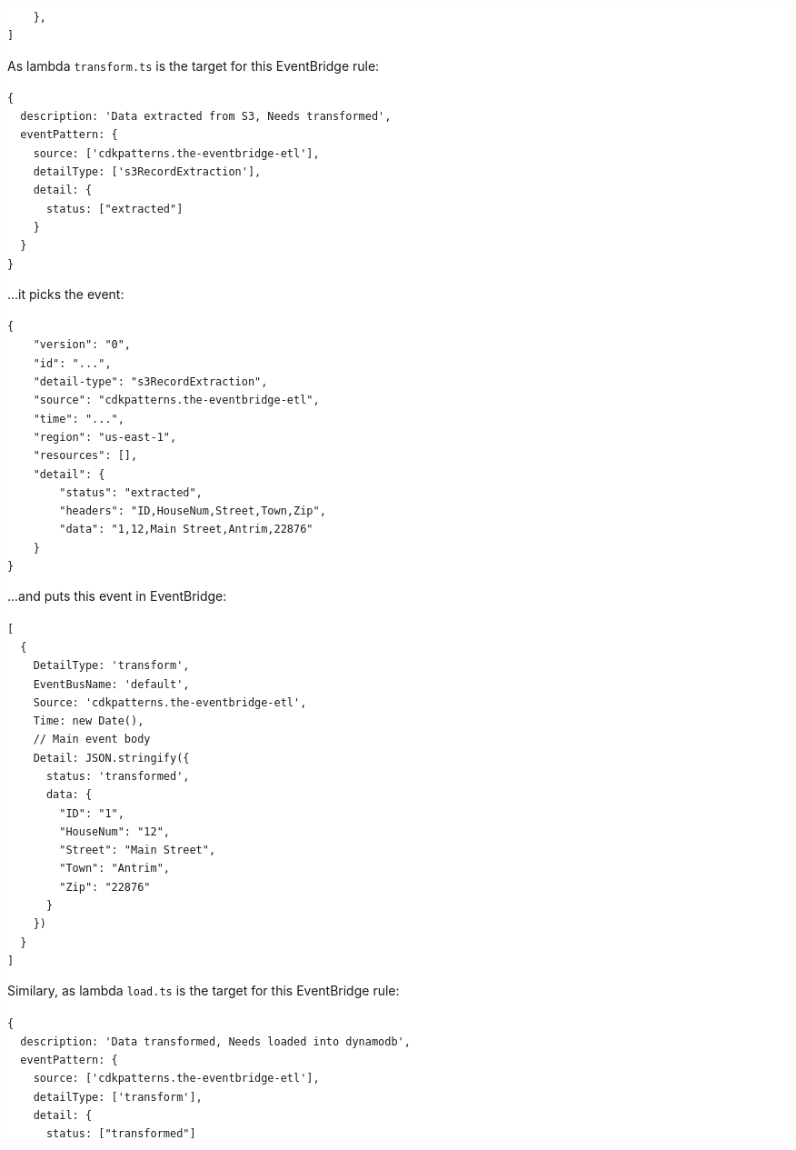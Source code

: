 ```json5
    },
]
```
As lambda `transform.ts` is the target for this EventBridge rule:
```json5
{
  description: 'Data extracted from S3, Needs transformed',
  eventPattern: {
    source: ['cdkpatterns.the-eventbridge-etl'],
    detailType: ['s3RecordExtraction'],
    detail: {
      status: ["extracted"]
    }
  }
}
``` 
...it picks the event:
```json5
{
    "version": "0",
    "id": "...",
    "detail-type": "s3RecordExtraction",
    "source": "cdkpatterns.the-eventbridge-etl",
    "time": "...",
    "region": "us-east-1",
    "resources": [],
    "detail": {
        "status": "extracted",
        "headers": "ID,HouseNum,Street,Town,Zip",
        "data": "1,12,Main Street,Antrim,22876"
    }
}
```
...and puts this event in EventBridge:
```json5
[
  {
    DetailType: 'transform',
    EventBusName: 'default',
    Source: 'cdkpatterns.the-eventbridge-etl',
    Time: new Date(),
    // Main event body
    Detail: JSON.stringify({
      status: 'transformed',
      data: {
        "ID": "1",
        "HouseNum": "12",
        "Street": "Main Street",
        "Town": "Antrim",
        "Zip": "22876"
      }
    })
  }
]
```
Similary, as lambda `load.ts` is the target for this EventBridge rule:
```json5
{
  description: 'Data transformed, Needs loaded into dynamodb',
  eventPattern: {
    source: ['cdkpatterns.the-eventbridge-etl'],
    detailType: ['transform'],
    detail: {
      status: ["transformed"]
```